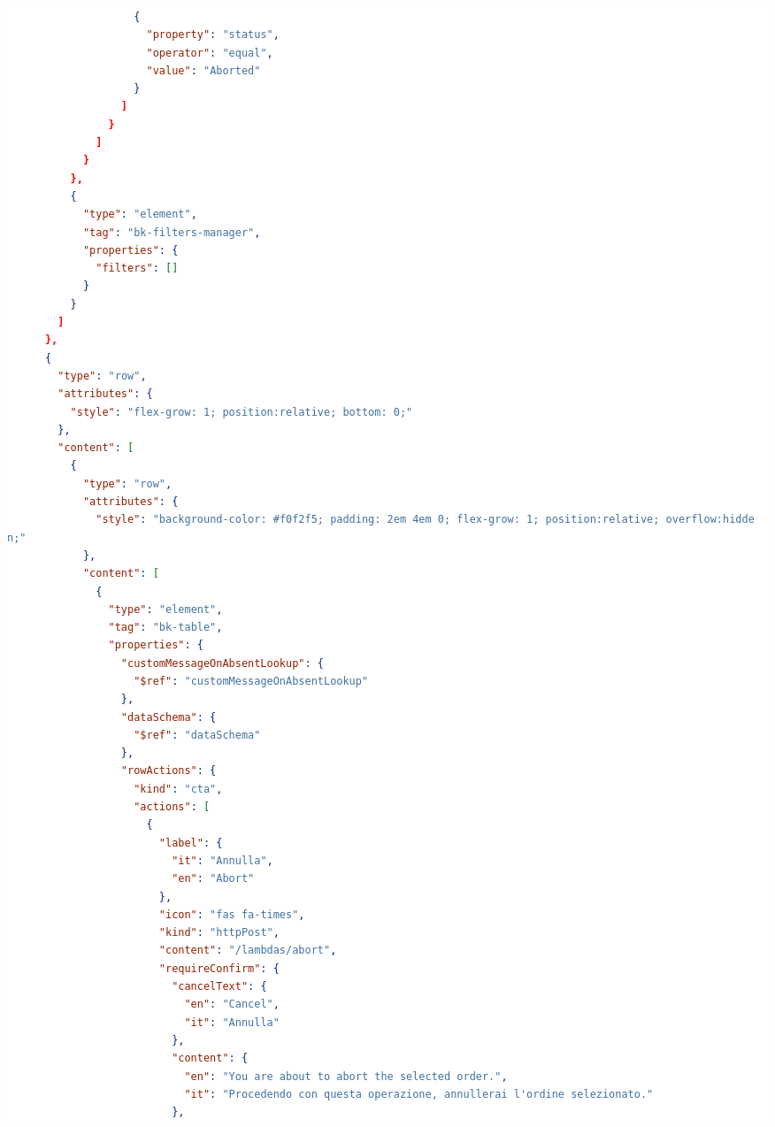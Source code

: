 ```json
                    {
                      "property": "status",
                      "operator": "equal",
                      "value": "Aborted"
                    }
                  ]
                }
              ]
            }
          },
          {
            "type": "element",
            "tag": "bk-filters-manager",
            "properties": {
              "filters": []
            }
          }
        ]
      },
      {
        "type": "row",
        "attributes": {
          "style": "flex-grow: 1; position:relative; bottom: 0;"
        },
        "content": [
          {
            "type": "row",
            "attributes": {
              "style": "background-color: #f0f2f5; padding: 2em 4em 0; flex-grow: 1; position:relative; overflow:hidden;"
            },
            "content": [
              {
                "type": "element",
                "tag": "bk-table",
                "properties": {
                  "customMessageOnAbsentLookup": {
                    "$ref": "customMessageOnAbsentLookup"
                  },
                  "dataSchema": {
                    "$ref": "dataSchema"
                  },
                  "rowActions": {
                    "kind": "cta",
                    "actions": [
                      {
                        "label": {
                          "it": "Annulla",
                          "en": "Abort"
                        },
                        "icon": "fas fa-times",
                        "kind": "httpPost",
                        "content": "/lambdas/abort",
                        "requireConfirm": {
                          "cancelText": {
                            "en": "Cancel",
                            "it": "Annulla"
                          },
                          "content": {
                            "en": "You are about to abort the selected order.",
                            "it": "Procedendo con questa operazione, annullerai l'ordine selezionato."
                          },
```